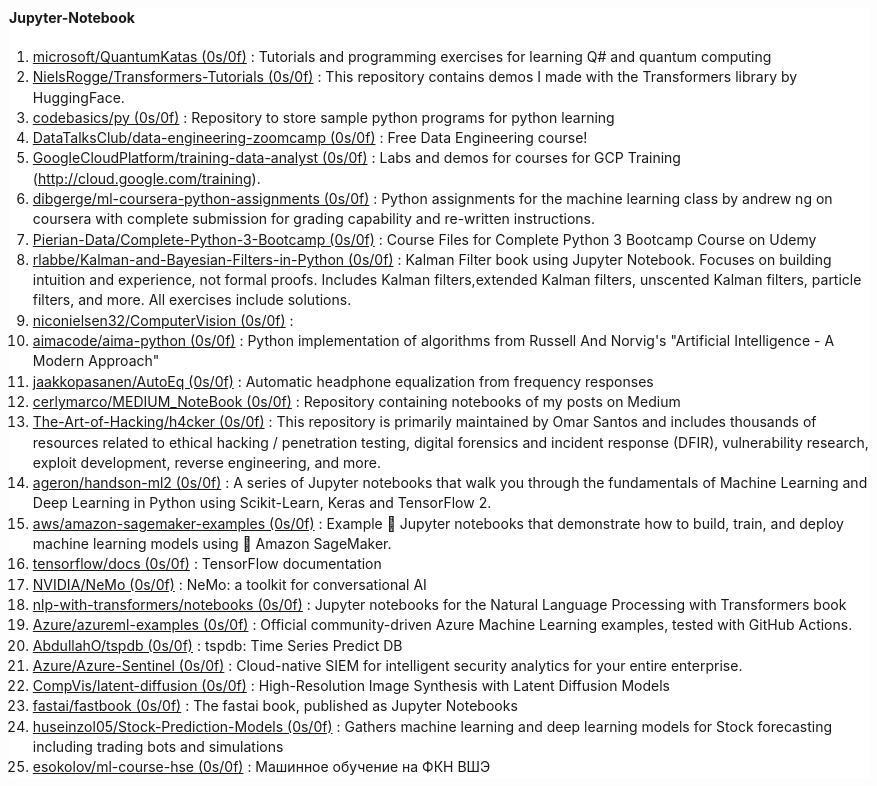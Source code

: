 #### Jupyter-Notebook
1. [microsoft/QuantumKatas (0s/0f)](https://github.com/microsoft/QuantumKatas) : Tutorials and programming exercises for learning Q# and quantum computing
2. [NielsRogge/Transformers-Tutorials (0s/0f)](https://github.com/NielsRogge/Transformers-Tutorials) : This repository contains demos I made with the Transformers library by HuggingFace.
3. [codebasics/py (0s/0f)](https://github.com/codebasics/py) : Repository to store sample python programs for python learning
4. [DataTalksClub/data-engineering-zoomcamp (0s/0f)](https://github.com/DataTalksClub/data-engineering-zoomcamp) : Free Data Engineering course!
5. [GoogleCloudPlatform/training-data-analyst (0s/0f)](https://github.com/GoogleCloudPlatform/training-data-analyst) : Labs and demos for courses for GCP Training (http://cloud.google.com/training).
6. [dibgerge/ml-coursera-python-assignments (0s/0f)](https://github.com/dibgerge/ml-coursera-python-assignments) : Python assignments for the machine learning class by andrew ng on coursera with complete submission for grading capability and re-written instructions.
7. [Pierian-Data/Complete-Python-3-Bootcamp (0s/0f)](https://github.com/Pierian-Data/Complete-Python-3-Bootcamp) : Course Files for Complete Python 3 Bootcamp Course on Udemy
8. [rlabbe/Kalman-and-Bayesian-Filters-in-Python (0s/0f)](https://github.com/rlabbe/Kalman-and-Bayesian-Filters-in-Python) : Kalman Filter book using Jupyter Notebook. Focuses on building intuition and experience, not formal proofs. Includes Kalman filters,extended Kalman filters, unscented Kalman filters, particle filters, and more. All exercises include solutions.
9. [niconielsen32/ComputerVision (0s/0f)](https://github.com/niconielsen32/ComputerVision) : 
10. [aimacode/aima-python (0s/0f)](https://github.com/aimacode/aima-python) : Python implementation of algorithms from Russell And Norvig's "Artificial Intelligence - A Modern Approach"
11. [jaakkopasanen/AutoEq (0s/0f)](https://github.com/jaakkopasanen/AutoEq) : Automatic headphone equalization from frequency responses
12. [cerlymarco/MEDIUM_NoteBook (0s/0f)](https://github.com/cerlymarco/MEDIUM_NoteBook) : Repository containing notebooks of my posts on Medium
13. [The-Art-of-Hacking/h4cker (0s/0f)](https://github.com/The-Art-of-Hacking/h4cker) : This repository is primarily maintained by Omar Santos and includes thousands of resources related to ethical hacking / penetration testing, digital forensics and incident response (DFIR), vulnerability research, exploit development, reverse engineering, and more.
14. [ageron/handson-ml2 (0s/0f)](https://github.com/ageron/handson-ml2) : A series of Jupyter notebooks that walk you through the fundamentals of Machine Learning and Deep Learning in Python using Scikit-Learn, Keras and TensorFlow 2.
15. [aws/amazon-sagemaker-examples (0s/0f)](https://github.com/aws/amazon-sagemaker-examples) : Example 📓 Jupyter notebooks that demonstrate how to build, train, and deploy machine learning models using 🧠 Amazon SageMaker.
16. [tensorflow/docs (0s/0f)](https://github.com/tensorflow/docs) : TensorFlow documentation
17. [NVIDIA/NeMo (0s/0f)](https://github.com/NVIDIA/NeMo) : NeMo: a toolkit for conversational AI
18. [nlp-with-transformers/notebooks (0s/0f)](https://github.com/nlp-with-transformers/notebooks) : Jupyter notebooks for the Natural Language Processing with Transformers book
19. [Azure/azureml-examples (0s/0f)](https://github.com/Azure/azureml-examples) : Official community-driven Azure Machine Learning examples, tested with GitHub Actions.
20. [AbdullahO/tspdb (0s/0f)](https://github.com/AbdullahO/tspdb) : tspdb: Time Series Predict DB
21. [Azure/Azure-Sentinel (0s/0f)](https://github.com/Azure/Azure-Sentinel) : Cloud-native SIEM for intelligent security analytics for your entire enterprise.
22. [CompVis/latent-diffusion (0s/0f)](https://github.com/CompVis/latent-diffusion) : High-Resolution Image Synthesis with Latent Diffusion Models
23. [fastai/fastbook (0s/0f)](https://github.com/fastai/fastbook) : The fastai book, published as Jupyter Notebooks
24. [huseinzol05/Stock-Prediction-Models (0s/0f)](https://github.com/huseinzol05/Stock-Prediction-Models) : Gathers machine learning and deep learning models for Stock forecasting including trading bots and simulations
25. [esokolov/ml-course-hse (0s/0f)](https://github.com/esokolov/ml-course-hse) : Машинное обучение на ФКН ВШЭ
